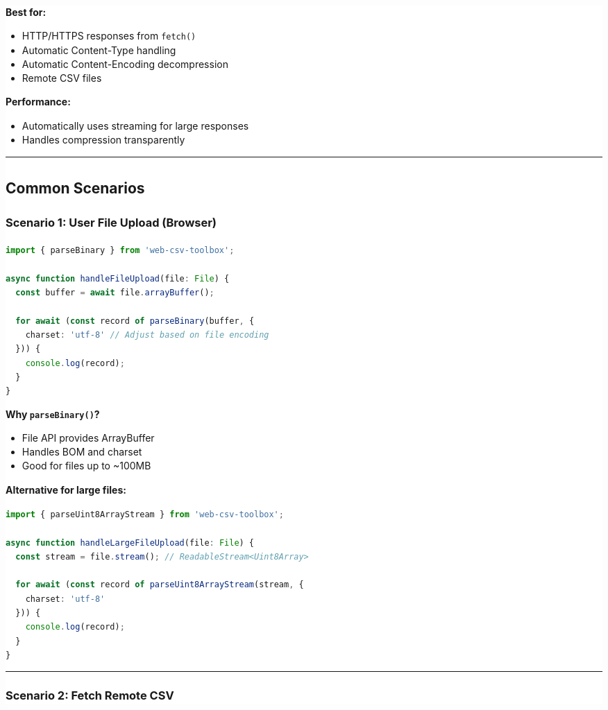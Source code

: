 **Best for:**
- HTTP/HTTPS responses from `fetch()`
- Automatic Content-Type handling
- Automatic Content-Encoding decompression
- Remote CSV files

**Performance:**
- Automatically uses streaming for large responses
- Handles compression transparently

---

## Common Scenarios

### Scenario 1: User File Upload (Browser)

```typescript
import { parseBinary } from 'web-csv-toolbox';

async function handleFileUpload(file: File) {
  const buffer = await file.arrayBuffer();

  for await (const record of parseBinary(buffer, {
    charset: 'utf-8' // Adjust based on file encoding
  })) {
    console.log(record);
  }
}
```

**Why `parseBinary()`?**
- File API provides ArrayBuffer
- Handles BOM and charset
- Good for files up to ~100MB

**Alternative for large files:**
```typescript
import { parseUint8ArrayStream } from 'web-csv-toolbox';

async function handleLargeFileUpload(file: File) {
  const stream = file.stream(); // ReadableStream<Uint8Array>

  for await (const record of parseUint8ArrayStream(stream, {
    charset: 'utf-8'
  })) {
    console.log(record);
  }
}
```

---

### Scenario 2: Fetch Remote CSV
